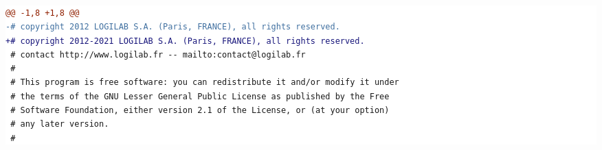 ```diff
@@ -1,8 +1,8 @@
-# copyright 2012 LOGILAB S.A. (Paris, FRANCE), all rights reserved.
+# copyright 2012-2021 LOGILAB S.A. (Paris, FRANCE), all rights reserved.
 # contact http://www.logilab.fr -- mailto:contact@logilab.fr
 #
 # This program is free software: you can redistribute it and/or modify it under
 # the terms of the GNU Lesser General Public License as published by the Free
 # Software Foundation, either version 2.1 of the License, or (at your option)
 # any later version.
 #
```

